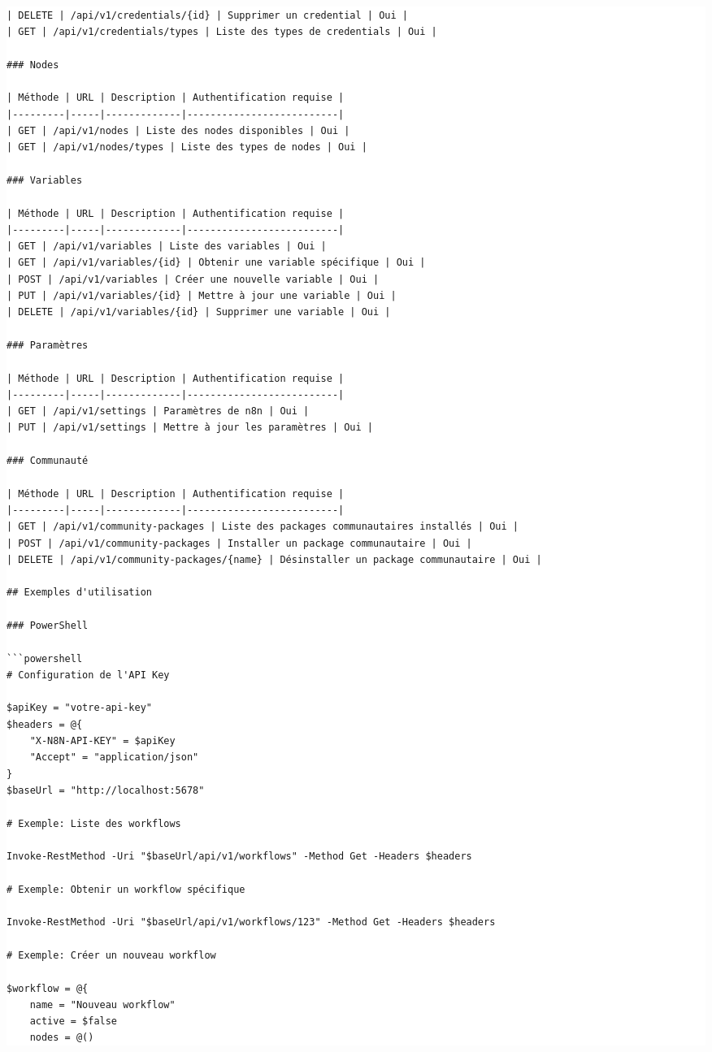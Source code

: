 ```plaintext
| DELETE | /api/v1/credentials/{id} | Supprimer un credential | Oui |
| GET | /api/v1/credentials/types | Liste des types de credentials | Oui |

### Nodes

| Méthode | URL | Description | Authentification requise |
|---------|-----|-------------|--------------------------|
| GET | /api/v1/nodes | Liste des nodes disponibles | Oui |
| GET | /api/v1/nodes/types | Liste des types de nodes | Oui |

### Variables

| Méthode | URL | Description | Authentification requise |
|---------|-----|-------------|--------------------------|
| GET | /api/v1/variables | Liste des variables | Oui |
| GET | /api/v1/variables/{id} | Obtenir une variable spécifique | Oui |
| POST | /api/v1/variables | Créer une nouvelle variable | Oui |
| PUT | /api/v1/variables/{id} | Mettre à jour une variable | Oui |
| DELETE | /api/v1/variables/{id} | Supprimer une variable | Oui |

### Paramètres

| Méthode | URL | Description | Authentification requise |
|---------|-----|-------------|--------------------------|
| GET | /api/v1/settings | Paramètres de n8n | Oui |
| PUT | /api/v1/settings | Mettre à jour les paramètres | Oui |

### Communauté

| Méthode | URL | Description | Authentification requise |
|---------|-----|-------------|--------------------------|
| GET | /api/v1/community-packages | Liste des packages communautaires installés | Oui |
| POST | /api/v1/community-packages | Installer un package communautaire | Oui |
| DELETE | /api/v1/community-packages/{name} | Désinstaller un package communautaire | Oui |

## Exemples d'utilisation

### PowerShell

```powershell
# Configuration de l'API Key

$apiKey = "votre-api-key"
$headers = @{
    "X-N8N-API-KEY" = $apiKey
    "Accept" = "application/json"
}
$baseUrl = "http://localhost:5678"

# Exemple: Liste des workflows

Invoke-RestMethod -Uri "$baseUrl/api/v1/workflows" -Method Get -Headers $headers

# Exemple: Obtenir un workflow spécifique

Invoke-RestMethod -Uri "$baseUrl/api/v1/workflows/123" -Method Get -Headers $headers

# Exemple: Créer un nouveau workflow

$workflow = @{
    name = "Nouveau workflow"
    active = $false
    nodes = @()
```